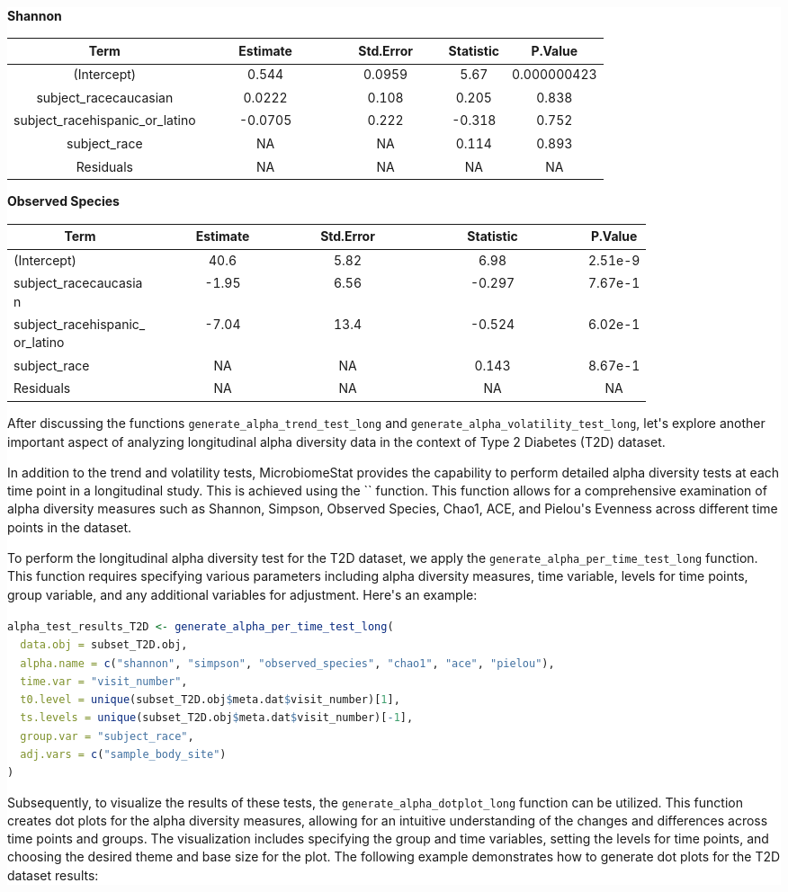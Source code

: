 **Shannon**

<table><thead><tr><th align="center">Term</th><th width="127" align="center">Estimate</th><th width="112" align="center">Std.Error</th><th align="center">Statistic</th><th align="center">P.Value</th></tr></thead><tbody><tr><td align="center">(Intercept)</td><td align="center">0.544</td><td align="center">0.0959</td><td align="center">5.67</td><td align="center">0.000000423</td></tr><tr><td align="center">subject_racecaucasian</td><td align="center">0.0222</td><td align="center">0.108</td><td align="center">0.205</td><td align="center">0.838</td></tr><tr><td align="center">subject_racehispanic_or_latino</td><td align="center">-0.0705</td><td align="center">0.222</td><td align="center">-0.318</td><td align="center">0.752</td></tr><tr><td align="center">subject_race</td><td align="center">NA</td><td align="center">NA</td><td align="center">0.114</td><td align="center">0.893</td></tr><tr><td align="center">Residuals</td><td align="center">NA</td><td align="center">NA</td><td align="center">NA</td><td align="center">NA</td></tr></tbody></table>

**Observed Species**

<table><thead><tr><th width="148">Term</th><th width="141" align="center">Estimate</th><th width="109" align="center">Std.Error</th><th width="185" align="center">Statistic</th><th align="center">P.Value</th></tr></thead><tbody><tr><td>(Intercept)</td><td align="center">40.6</td><td align="center">5.82</td><td align="center">6.98</td><td align="center">2.51e-9</td></tr><tr><td>subject_racecaucasian</td><td align="center">-1.95</td><td align="center">6.56</td><td align="center">-0.297</td><td align="center">7.67e-1</td></tr><tr><td>subject_racehispanic_or_latino</td><td align="center">-7.04</td><td align="center">13.4</td><td align="center">-0.524</td><td align="center">6.02e-1</td></tr><tr><td>subject_race</td><td align="center">NA</td><td align="center">NA</td><td align="center">0.143</td><td align="center">8.67e-1</td></tr><tr><td>Residuals</td><td align="center">NA</td><td align="center">NA</td><td align="center">NA</td><td align="center">NA</td></tr></tbody></table>

After discussing the functions `generate_alpha_trend_test_long` and `generate_alpha_volatility_test_long`, let's explore another important aspect of analyzing longitudinal alpha diversity data in the context of Type 2 Diabetes (T2D) dataset.

In addition to the trend and volatility tests, MicrobiomeStat provides the capability to perform detailed alpha diversity tests at each time point in a longitudinal study. This is achieved using the `` function. This function allows for a comprehensive examination of alpha diversity measures such as Shannon, Simpson, Observed Species, Chao1, ACE, and Pielou's Evenness across different time points in the dataset.

To perform the longitudinal alpha diversity test for the T2D dataset, we apply the `generate_alpha_per_time_test_long` function. This function requires specifying various parameters including alpha diversity measures, time variable, levels for time points, group variable, and any additional variables for adjustment. Here's an example:

```r
alpha_test_results_T2D <- generate_alpha_per_time_test_long(
  data.obj = subset_T2D.obj,
  alpha.name = c("shannon", "simpson", "observed_species", "chao1", "ace", "pielou"),
  time.var = "visit_number",
  t0.level = unique(subset_T2D.obj$meta.dat$visit_number)[1],
  ts.levels = unique(subset_T2D.obj$meta.dat$visit_number)[-1],
  group.var = "subject_race",
  adj.vars = c("sample_body_site")
)
```

Subsequently, to visualize the results of these tests, the `generate_alpha_dotplot_long` function can be utilized. This function creates dot plots for the alpha diversity measures, allowing for an intuitive understanding of the changes and differences across time points and groups. The visualization includes specifying the group and time variables, setting the levels for time points, and choosing the desired theme and base size for the plot. The following example demonstrates how to generate dot plots for the T2D dataset results:
